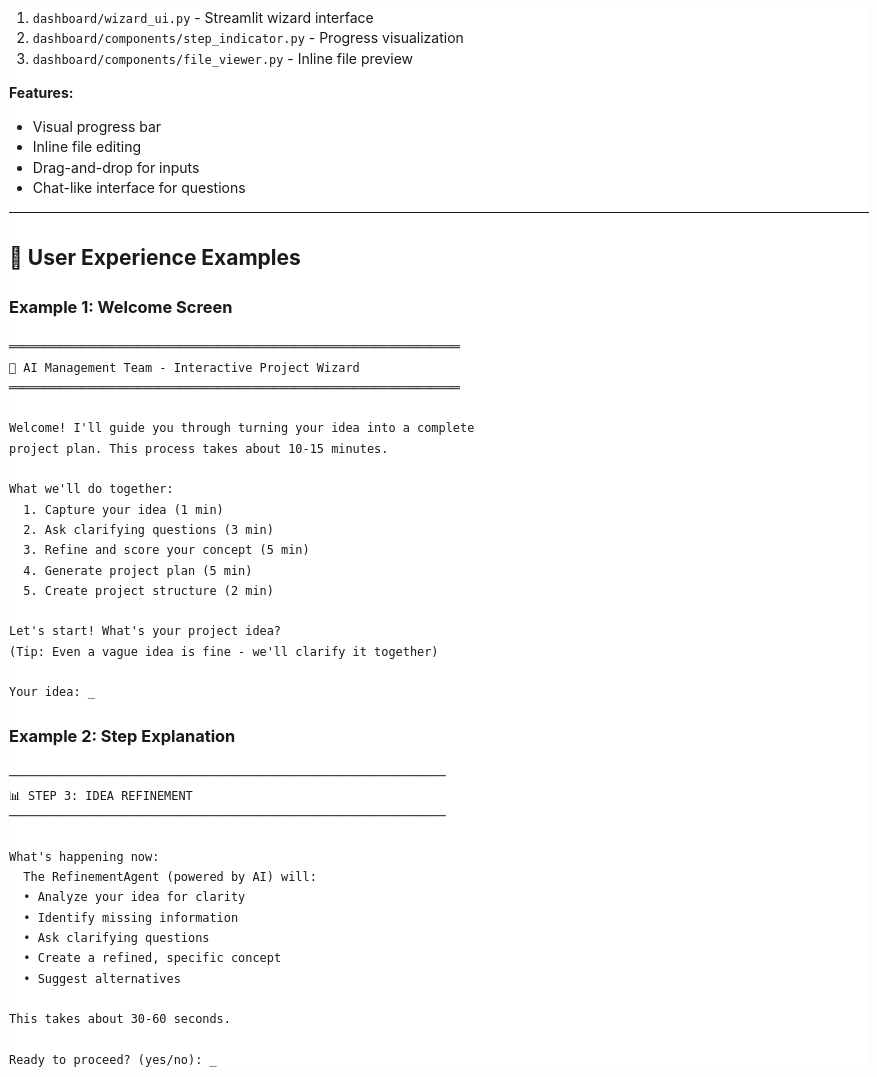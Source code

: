 1. `dashboard/wizard_ui.py` - Streamlit wizard interface
2. `dashboard/components/step_indicator.py` - Progress visualization
3. `dashboard/components/file_viewer.py` - Inline file preview

**Features:**

- Visual progress bar
- Inline file editing
- Drag-and-drop for inputs
- Chat-like interface for questions

---

## 🎨 User Experience Examples

### **Example 1: Welcome Screen**

```
═══════════════════════════════════════════════════════════════
🎯 AI Management Team - Interactive Project Wizard
═══════════════════════════════════════════════════════════════

Welcome! I'll guide you through turning your idea into a complete
project plan. This process takes about 10-15 minutes.

What we'll do together:
  1. Capture your idea (1 min)
  2. Ask clarifying questions (3 min)
  3. Refine and score your concept (5 min)
  4. Generate project plan (5 min)
  5. Create project structure (2 min)

Let's start! What's your project idea?
(Tip: Even a vague idea is fine - we'll clarify it together)

Your idea: _
```

### **Example 2: Step Explanation**

```
─────────────────────────────────────────────────────────────
📊 STEP 3: IDEA REFINEMENT
─────────────────────────────────────────────────────────────

What's happening now:
  The RefinementAgent (powered by AI) will:
  • Analyze your idea for clarity
  • Identify missing information
  • Ask clarifying questions
  • Create a refined, specific concept
  • Suggest alternatives

This takes about 30-60 seconds.

Ready to proceed? (yes/no): _
```
